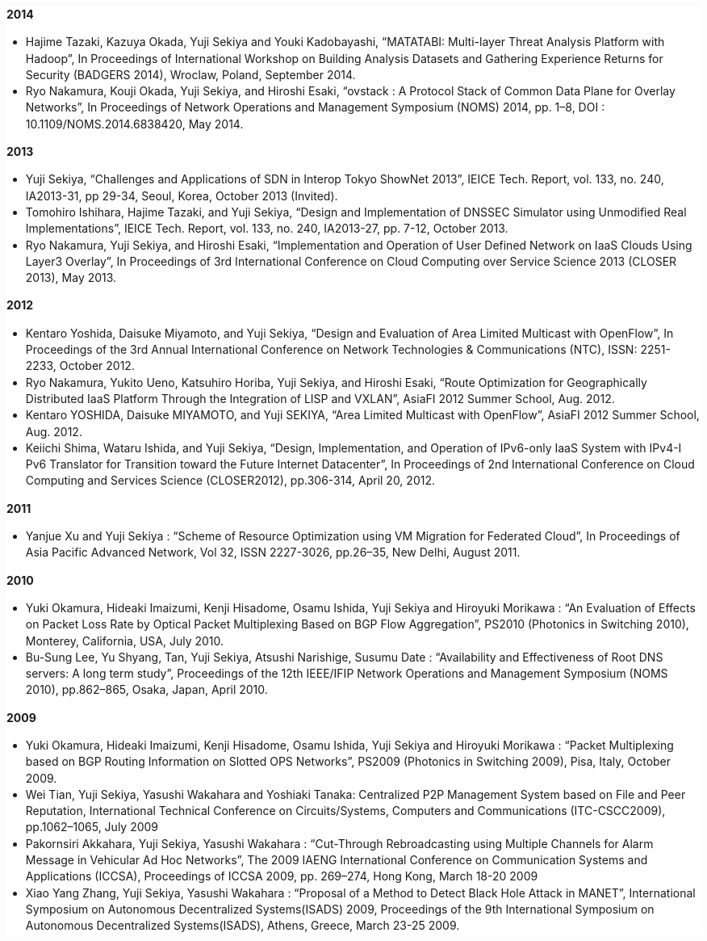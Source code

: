 **2014**

- Hajime Tazaki, Kazuya Okada, Yuji Sekiya and Youki Kadobayashi, “MATATABI: Multi-layer Threat Analysis Platform with Hadoop”, In Proceedings of International Workshop on Building Analysis Datasets and Gathering Experience Returns for Security (BADGERS 2014), Wroclaw, Poland, September 2014.
- Ryo Nakamura, Kouji Okada, Yuji Sekiya, and Hiroshi Esaki, “ovstack : A Protocol Stack of Common Data Plane for Overlay Networks”, In Proceedings of Network Operations and Management Symposium (NOMS) 2014, pp. 1–8, DOI : 10.1109/NOMS.2014.6838420, May 2014.

**2013**

- Yuji Sekiya, “Challenges and Applications of SDN in Interop Tokyo ShowNet 2013”, IEICE Tech. Report, vol. 133, no. 240, IA2013-31, pp 29-34, Seoul, Korea, October 2013 (Invited).
- Tomohiro Ishihara, Hajime Tazaki, and Yuji Sekiya, “Design and Implementation of DNSSEC Simulator using Unmodified Real Implementations”, IEICE Tech. Report, vol. 133, no. 240, IA2013-27, pp. 7-12, October 2013.
- Ryo Nakamura, Yuji Sekiya, and Hiroshi Esaki, “Implementation and Operation of User Defined Network on IaaS Clouds Using Layer3 Overlay”, In Proceedings of 3rd International Conference on Cloud Computing over Service Science 2013 (CLOSER 2013), May 2013.

**2012**

- Kentaro Yoshida, Daisuke Miyamoto, and Yuji Sekiya, “Design and Evaluation of Area Limited Multicast with OpenFlow”, In Proceedings of the 3rd Annual International Conference on Network Technologies & Communications (NTC), ISSN: 2251-2233, October 2012.
- Ryo Nakamura, Yukito Ueno, Katsuhiro Horiba, Yuji Sekiya, and Hiroshi Esaki, “Route Optimization for Geographically Distributed IaaS Platform Through the Integration of LISP and VXLAN”, AsiaFI 2012 Summer School, Aug. 2012.
- Kentaro YOSHIDA, Daisuke MIYAMOTO, and Yuji SEKIYA, “Area Limited Multicast with OpenFlow”, AsiaFI 2012 Summer School, Aug. 2012.
- Keiichi Shima, Wataru Ishida, and Yuji Sekiya, “Design, Implementation, and Operation of IPv6-only IaaS System with IPv4-I Pv6 Translator for Transition toward the Future Internet Datacenter”, In Proceedings of 2nd International Conference on Cloud Computing and Services Science (CLOSER2012), pp.306-314, April 20, 2012.

**2011**

- Yanjue Xu and Yuji Sekiya : “Scheme of Resource Optimization using VM Migration for Federated Cloud”, In Proceedings of Asia Pacific Advanced Network, Vol 32, ISSN 2227-3026, pp.26–35, New Delhi, August 2011.

**2010**

- Yuki Okamura, Hideaki Imaizumi, Kenji Hisadome, Osamu Ishida, Yuji Sekiya and Hiroyuki Morikawa : “An Evaluation of Effects on Packet Loss Rate by Optical Packet Multiplexing Based on BGP Flow Aggregation”, PS2010 (Photonics in Switching 2010), Monterey, California, USA, July 2010.
- Bu-Sung Lee, Yu Shyang, Tan, Yuji Sekiya, Atsushi Narishige, Susumu Date : “Availability and Effectiveness of Root DNS servers: A long term study”, Proceedings of the 12th IEEE/IFIP Network Operations and Management Symposium (NOMS 2010), pp.862–865, Osaka, Japan, April 2010.

**2009**

- Yuki Okamura, Hideaki Imaizumi, Kenji Hisadome, Osamu Ishida, Yuji Sekiya and Hiroyuki Morikawa : “Packet Multiplexing based on BGP Routing Information on Slotted OPS Networks”, PS2009 (Photonics in Switching 2009), Pisa, Italy, October 2009.
- Wei Tian, Yuji Sekiya, Yasushi Wakahara and Yoshiaki Tanaka: Centralized P2P Management System based on File and Peer Reputation, International Technical Conference on Circuits/Systems, Computers and Communications (ITC-CSCC2009), pp.1062–1065, July 2009
- Pakornsiri Akkahara, Yuji Sekiya, Yasushi Wakahara : “Cut-Through Rebroadcasting using Multiple Channels for Alarm Message in Vehicular Ad Hoc Networks”, The 2009 IAENG International Conference on Communication Systems and Applications (ICCSA), Proceedings of ICCSA 2009, pp. 269–274, Hong Kong, March 18-20 2009
- Xiao Yang Zhang, Yuji Sekiya, Yasushi Wakahara : “Proposal of a Method to Detect Black Hole Attack in MANET”, International Symposium on Autonomous Decentralized Systems(ISADS) 2009, Proceedings of the 9th International Symposium on Autonomous Decentralized Systems(ISADS), Athens, Greece, March 23-25 2009.
